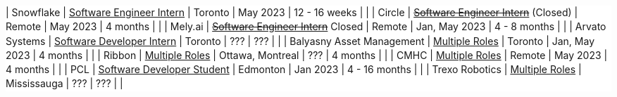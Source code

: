 | Snowflake                 | [Software Engineer Intern](https://careers.snowflake.com/us/en/job/6399242002/Software-Engineer-Intern-Toronto-Summer-2023)                                                                                                                         | Toronto                                                                                                                                                                                 | May 2023           | 12 - 16 weeks  |                                                                                                           |
| Circle                    | ~~[Software Engineer Intern](https://www.circle.com/en/careers-detail/software-engineer-intern)~~ (Closed)                                                                                                                                          | Remote                                                                                                                                                                                  | May 2023           | 4 months       |                                                                                                           |
| Mely.ai                   | ~~[Software Engineer Intern](https://www.linkedin.com/jobs/view/3365894030/)~~ Closed                                                                                                                                                               | Remote                                                                                                                                                                                  | Jan, May 2023      | 4 - 8 months   |                                                                                                           |
| Arvato Systems            | [Software Developer Intern](https://jobsearch.createyourowncareer.com/Arvato_Systems/job/Toronto-Software-Developer-Consultant-Internship-ON-M5V-2Y1/852048401/)                                                                                    | Toronto                                                                                                                                                                                 | ???                | ???            |                                                                                                           |
| Balyasny Asset Management | [Multiple Roles](https://bamfunds.force.com/s/)                                                                                                                                                                                                     | Toronto                                                                                                                                                                                 | Jan, May 2023      | 4 months       |                                                                                                           |
| Ribbon                    | [Multiple Roles](https://vhr-genband.wd1.myworkdayjobs.com/en-US/ribboncareers?jobFamily=196d2e44ff7901ed1377206e01972f41)                                                                                                                          | Ottawa, Montreal                                                                                                                                                                        | ???                | 4 months       |                                                                                                           |
| CMHC                      | [Multiple Roles](https://careers.cmhc-schl.gc.ca/search/?q=internship)                                                                                                                                                                              | Remote                                                                                                                                                                                  | May 2023           | 4 months       |                                                                                                           |
| PCL                       | [Software Developer Student](https://careers.pcl.com/job/Edmonton-Software-Developer-Student-AB/932258800)                                                                                                                                          | Edmonton                                                                                                                                                                                | Jan 2023           | 4 - 16 months  |                                                                                                           |
| Trexo Robotics            | [Multiple Roles](https://angel.co/company/trexo-robotics/jobs?jobTypes=internship)                                                                                                                                                                  | Mississauga                                                                                                                                                                             | ???                | ???            |                                                                                                           |
